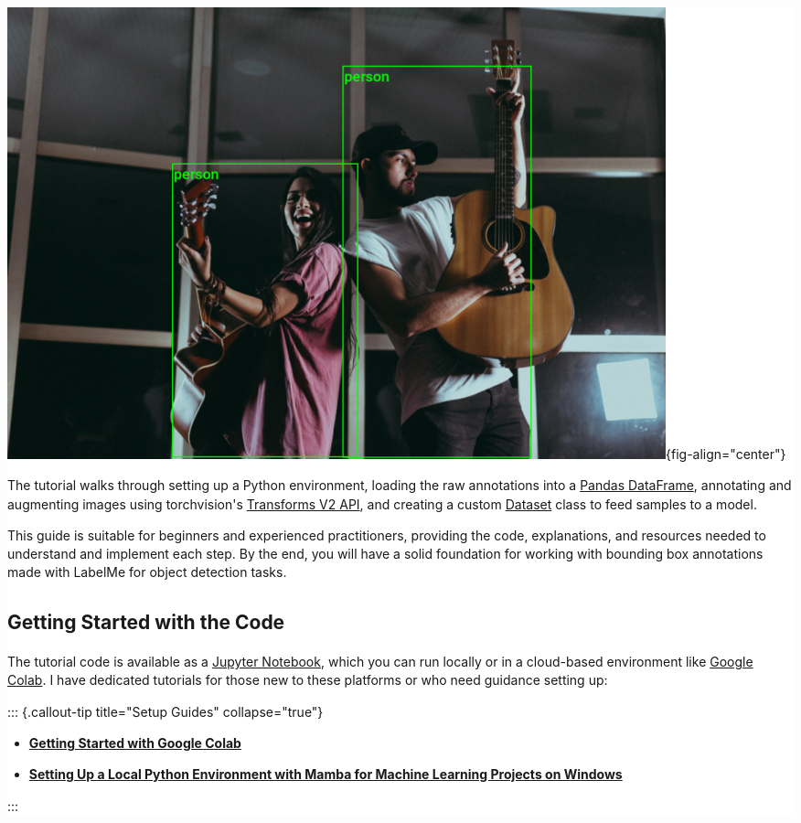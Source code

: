 ![](./images/bounding-box-hero-img.png){fig-align="center"}

The tutorial walks through setting up a Python environment, loading the raw annotations into a [Pandas DataFrame](https://pandas.pydata.org/docs/reference/api/pandas.DataFrame.html), annotating and augmenting images using torchvision's [Transforms V2 API](https://pytorch.org/vision/stable/auto_examples/transforms/plot_transforms_getting_started.html#sphx-glr-auto-examples-transforms-plot-transforms-getting-started-py), and creating a custom [Dataset](https://pytorch.org/tutorials/beginner/basics/data_tutorial.html) class to feed samples to a model. 

This guide is suitable for beginners and experienced practitioners, providing the code, explanations, and resources needed to understand and implement each step. By the end, you will have a solid foundation for working with bounding box annotations made with LabelMe for object detection tasks.



## Getting Started with the Code

The tutorial code is available as a [Jupyter Notebook](https://jupyter.org/), which you can run locally or in a cloud-based environment like [Google Colab](https://colab.research.google.com/). I have dedicated tutorials for those new to these platforms or who need guidance setting up:

::: {.callout-tip title="Setup Guides" collapse="true"}

* [**Getting Started with Google Colab**](/posts/google-colab-getting-started-tutorial/)

* [**Setting Up a Local Python Environment with Mamba for Machine Learning Projects on Windows**](/posts/mamba-getting-started-tutorial-windows/)

:::
